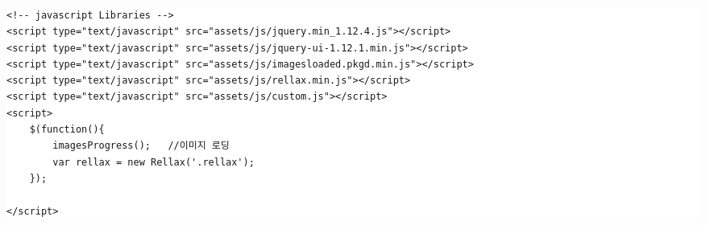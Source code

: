     <!-- javascript Libraries -->
    <script type="text/javascript" src="assets/js/jquery.min_1.12.4.js"></script>
    <script type="text/javascript" src="assets/js/jquery-ui-1.12.1.min.js"></script>
    <script type="text/javascript" src="assets/js/imagesloaded.pkgd.min.js"></script>
    <script type="text/javascript" src="assets/js/rellax.min.js"></script>
    <script type="text/javascript" src="assets/js/custom.js"></script>
    <script>        
        $(function(){
            imagesProgress();	//이미지 로딩 
            var rellax = new Rellax('.rellax');
        });

    </script>
</body>
</html>
